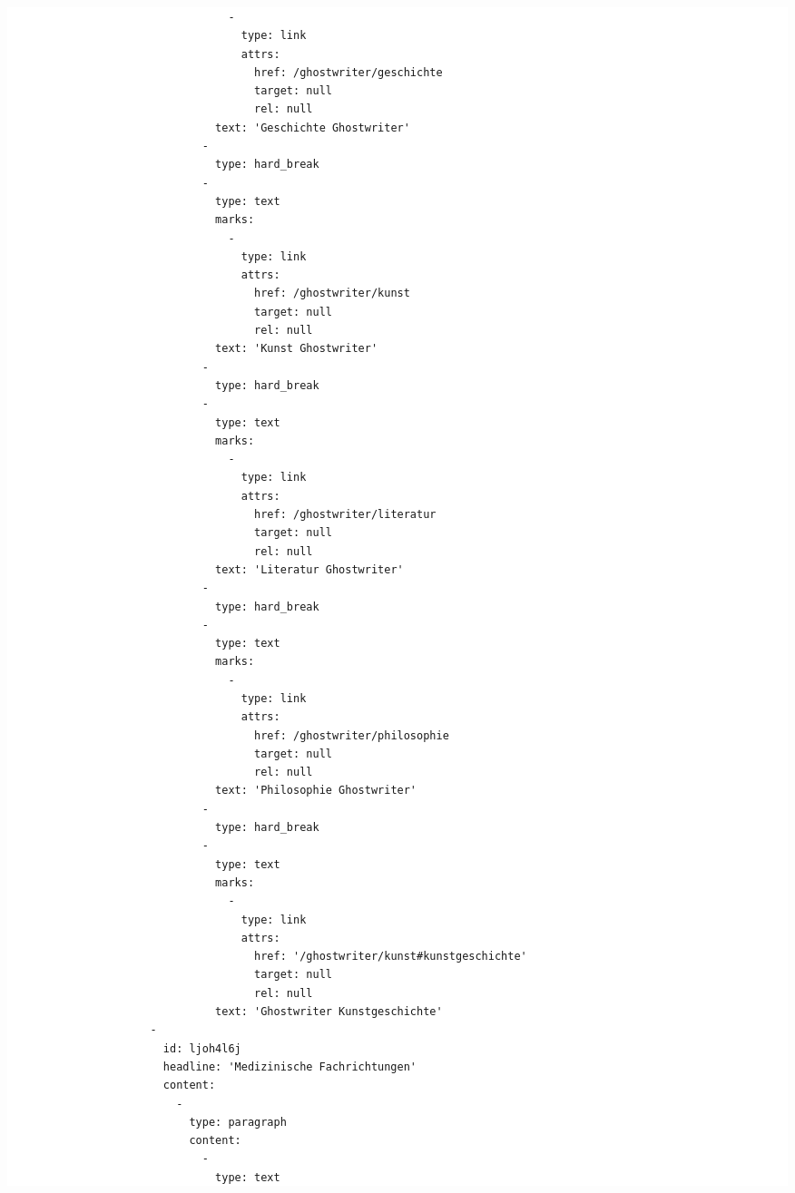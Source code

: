                                       -
                                        type: link
                                        attrs:
                                          href: /ghostwriter/geschichte
                                          target: null
                                          rel: null
                                    text: 'Geschichte Ghostwriter'
                                  -
                                    type: hard_break
                                  -
                                    type: text
                                    marks:
                                      -
                                        type: link
                                        attrs:
                                          href: /ghostwriter/kunst
                                          target: null
                                          rel: null
                                    text: 'Kunst Ghostwriter'
                                  -
                                    type: hard_break
                                  -
                                    type: text
                                    marks:
                                      -
                                        type: link
                                        attrs:
                                          href: /ghostwriter/literatur
                                          target: null
                                          rel: null
                                    text: 'Literatur Ghostwriter'
                                  -
                                    type: hard_break
                                  -
                                    type: text
                                    marks:
                                      -
                                        type: link
                                        attrs:
                                          href: /ghostwriter/philosophie
                                          target: null
                                          rel: null
                                    text: 'Philosophie Ghostwriter'
                                  -
                                    type: hard_break
                                  -
                                    type: text
                                    marks:
                                      -
                                        type: link
                                        attrs:
                                          href: '/ghostwriter/kunst#kunstgeschichte'
                                          target: null
                                          rel: null
                                    text: 'Ghostwriter Kunstgeschichte'
                          -
                            id: ljoh4l6j
                            headline: 'Medizinische Fachrichtungen'
                            content:
                              -
                                type: paragraph
                                content:
                                  -
                                    type: text